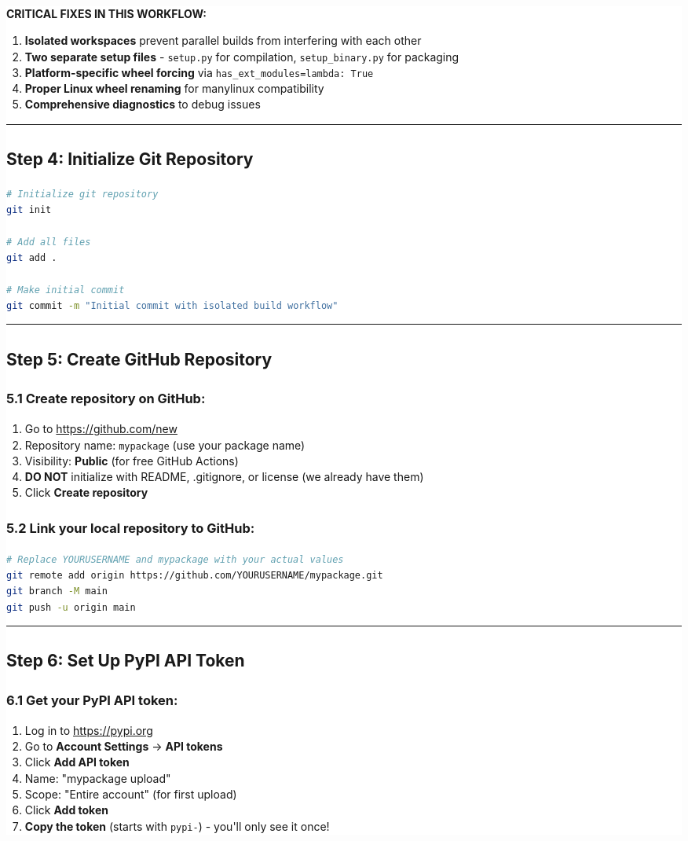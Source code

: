 **CRITICAL FIXES IN THIS WORKFLOW:**
1. **Isolated workspaces** prevent parallel builds from interfering with each other
2. **Two separate setup files** - `setup.py` for compilation, `setup_binary.py` for packaging
3. **Platform-specific wheel forcing** via `has_ext_modules=lambda: True`
4. **Proper Linux wheel renaming** for manylinux compatibility
5. **Comprehensive diagnostics** to debug issues

---

## Step 4: Initialize Git Repository

```bash
# Initialize git repository
git init

# Add all files
git add .

# Make initial commit
git commit -m "Initial commit with isolated build workflow"
```

---

## Step 5: Create GitHub Repository

### 5.1 Create repository on GitHub:
1. Go to https://github.com/new
2. Repository name: `mypackage` (use your package name)
3. Visibility: **Public** (for free GitHub Actions)
4. **DO NOT** initialize with README, .gitignore, or license (we already have them)
5. Click **Create repository**

### 5.2 Link your local repository to GitHub:
```bash
# Replace YOURUSERNAME and mypackage with your actual values
git remote add origin https://github.com/YOURUSERNAME/mypackage.git
git branch -M main
git push -u origin main
```

---

## Step 6: Set Up PyPI API Token

### 6.1 Get your PyPI API token:
1. Log in to https://pypi.org
2. Go to **Account Settings** → **API tokens**
3. Click **Add API token**
4. Name: "mypackage upload"
5. Scope: "Entire account" (for first upload)
6. Click **Add token**
7. **Copy the token** (starts with `pypi-`) - you'll only see it once!
